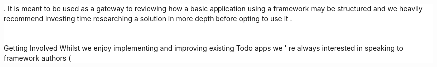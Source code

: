 .
It
is
meant
to
be
used
as
a
gateway
to
reviewing
how
a
basic
application
using
a
framework
may
be
structured
and
we
heavily
recommend
investing
time
researching
a
solution
in
more
depth
before
opting
to
use
it
.
#
#
Getting
Involved
Whilst
we
enjoy
implementing
and
improving
existing
Todo
apps
we
'
re
always
interested
in
speaking
to
framework
authors
(